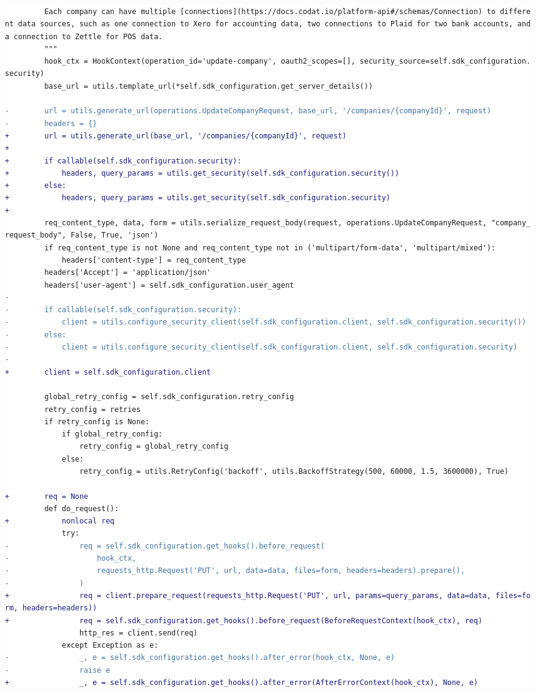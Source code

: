 ```diff
         Each company can have multiple [connections](https://docs.codat.io/platform-api#/schemas/Connection) to different data sources, such as one connection to Xero for accounting data, two connections to Plaid for two bank accounts, and a connection to Zettle for POS data.
         """
         hook_ctx = HookContext(operation_id='update-company', oauth2_scopes=[], security_source=self.sdk_configuration.security)
         base_url = utils.template_url(*self.sdk_configuration.get_server_details())
         
-        url = utils.generate_url(operations.UpdateCompanyRequest, base_url, '/companies/{companyId}', request)
-        headers = {}
+        url = utils.generate_url(base_url, '/companies/{companyId}', request)
+        
+        if callable(self.sdk_configuration.security):
+            headers, query_params = utils.get_security(self.sdk_configuration.security())
+        else:
+            headers, query_params = utils.get_security(self.sdk_configuration.security)
+        
         req_content_type, data, form = utils.serialize_request_body(request, operations.UpdateCompanyRequest, "company_request_body", False, True, 'json')
         if req_content_type is not None and req_content_type not in ('multipart/form-data', 'multipart/mixed'):
             headers['content-type'] = req_content_type
         headers['Accept'] = 'application/json'
         headers['user-agent'] = self.sdk_configuration.user_agent
-        
-        if callable(self.sdk_configuration.security):
-            client = utils.configure_security_client(self.sdk_configuration.client, self.sdk_configuration.security())
-        else:
-            client = utils.configure_security_client(self.sdk_configuration.client, self.sdk_configuration.security)
-        
+        client = self.sdk_configuration.client
         
         global_retry_config = self.sdk_configuration.retry_config
         retry_config = retries
         if retry_config is None:
             if global_retry_config:
                 retry_config = global_retry_config
             else:
                 retry_config = utils.RetryConfig('backoff', utils.BackoffStrategy(500, 60000, 1.5, 3600000), True)
 
+        req = None
         def do_request():
+            nonlocal req
             try:
-                req = self.sdk_configuration.get_hooks().before_request(
-                    hook_ctx, 
-                    requests_http.Request('PUT', url, data=data, files=form, headers=headers).prepare(),
-                )
+                req = client.prepare_request(requests_http.Request('PUT', url, params=query_params, data=data, files=form, headers=headers))
+                req = self.sdk_configuration.get_hooks().before_request(BeforeRequestContext(hook_ctx), req)
                 http_res = client.send(req)
             except Exception as e:
-                _, e = self.sdk_configuration.get_hooks().after_error(hook_ctx, None, e)
-                raise e
+                _, e = self.sdk_configuration.get_hooks().after_error(AfterErrorContext(hook_ctx), None, e)
```